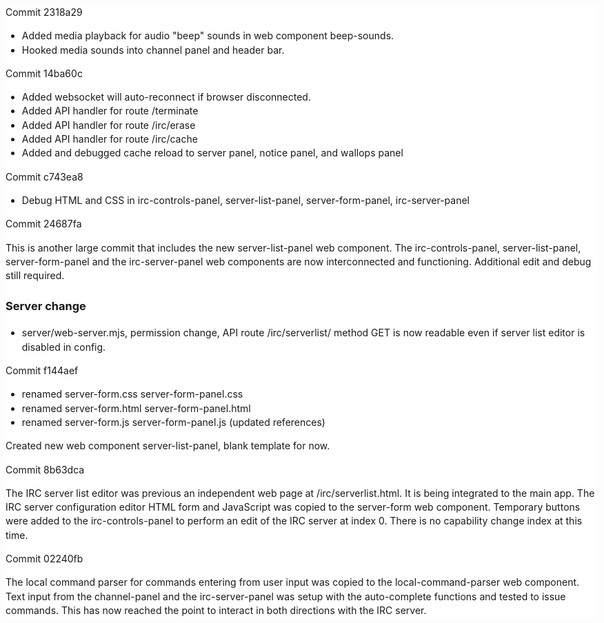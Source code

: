 Commit 2318a29

- Added media playback for audio "beep" sounds in web component beep-sounds.
- Hooked media sounds into channel panel and header bar.

Commit 14ba60c

- Added websocket will auto-reconnect if browser disconnected.
- Added API handler for route /terminate
- Added API handler for route /irc/erase
- Added API handler for route /irc/cache
- Added and debugged cache reload to server panel, notice panel, and wallops panel

Commit c743ea8

- Debug HTML and CSS in irc-controls-panel, server-list-panel, server-form-panel, irc-server-panel

Commit 24687fa

This is another large commit that includes 
the new server-list-panel web component.
The irc-controls-panel, server-list-panel, server-form-panel 
and the irc-server-panel web components are now 
interconnected and functioning.
Additional edit and debug still required.

### Server change

- server/web-server.mjs, permission change, API route /irc/serverlist/ method GET is now readable even if server list editor is disabled in config.

Commit f144aef

- renamed server-form.css server-form-panel.css
- renamed server-form.html server-form-panel.html
- renamed server-form.js server-form-panel.js (updated references)

Created new web component server-list-panel, blank template for now.

Commit 8b63dca

The IRC server list editor was previous an independent 
web page at /irc/serverlist.html. 
It is being integrated to the main app.
The IRC server configuration editor HTML form and JavaScript
was copied to the server-form web component.
Temporary buttons were added to the irc-controls-panel
to perform an edit of the IRC server at index 0.
There is no capability change index at this time.

Commit 02240fb

The local command parser for commands entering from user input was 
copied to the local-command-parser web component.
Text input from the channel-panel and the irc-server-panel was 
setup with the auto-complete functions and tested to issue commands.
This has now reached the point to interact in both directions with the IRC server.
